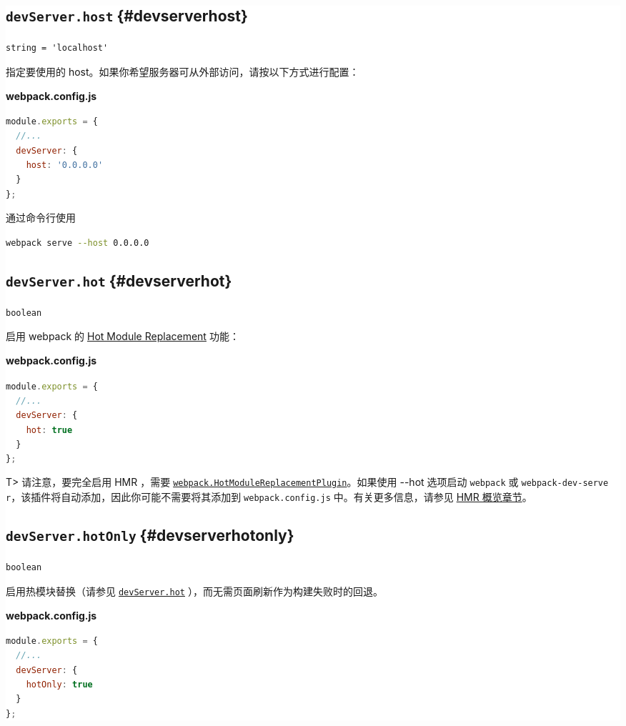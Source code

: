 
## `devServer.host` {#devserverhost}

`string = 'localhost'`

指定要使用的 host。如果你希望服务器可从外部访问，请按以下方式进行配置：

__webpack.config.js__

```javascript
module.exports = {
  //...
  devServer: {
    host: '0.0.0.0'
  }
};
```

通过命令行使用

```bash
webpack serve --host 0.0.0.0
```


## `devServer.hot` {#devserverhot}

`boolean`

启用 webpack 的 [Hot Module Replacement](/concepts/hot-module-replacement/) 功能：

__webpack.config.js__

```javascript
module.exports = {
  //...
  devServer: {
    hot: true
  }
};
```

T> 请注意，要完全启用 HMR ，需要 [`webpack.HotModuleReplacementPlugin`](/plugins/hot-module-replacement-plugin/)。如果使用 --hot 选项启动 `webpack` 或 `webpack-dev-server`，该插件将自动添加，因此你可能不需要将其添加到 `webpack.config.js` 中。有关更多信息，请参见 [HMR 概览章节](/concepts/hot-module-replacement/)。


## `devServer.hotOnly` {#devserverhotonly}

`boolean`

启用热模块替换（请参见 [`devServer.hot`](#devserverhot) ），而无需页面刷新作为构建失败时的回退。

__webpack.config.js__

```javascript
module.exports = {
  //...
  devServer: {
    hotOnly: true
  }
};
```
